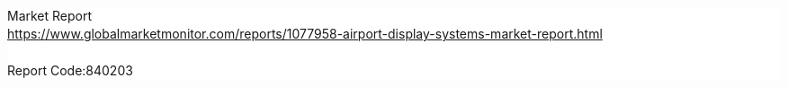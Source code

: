 Market Report</strong><br /><a href="https://www.globalmarketmonitor.com/reports/1077958-airport-display-systems-market-report.html">https://www.globalmarketmonitor.com/reports/1077958-airport-display-systems-market-report.html</a><br /><br />Report Code:840203</p>
